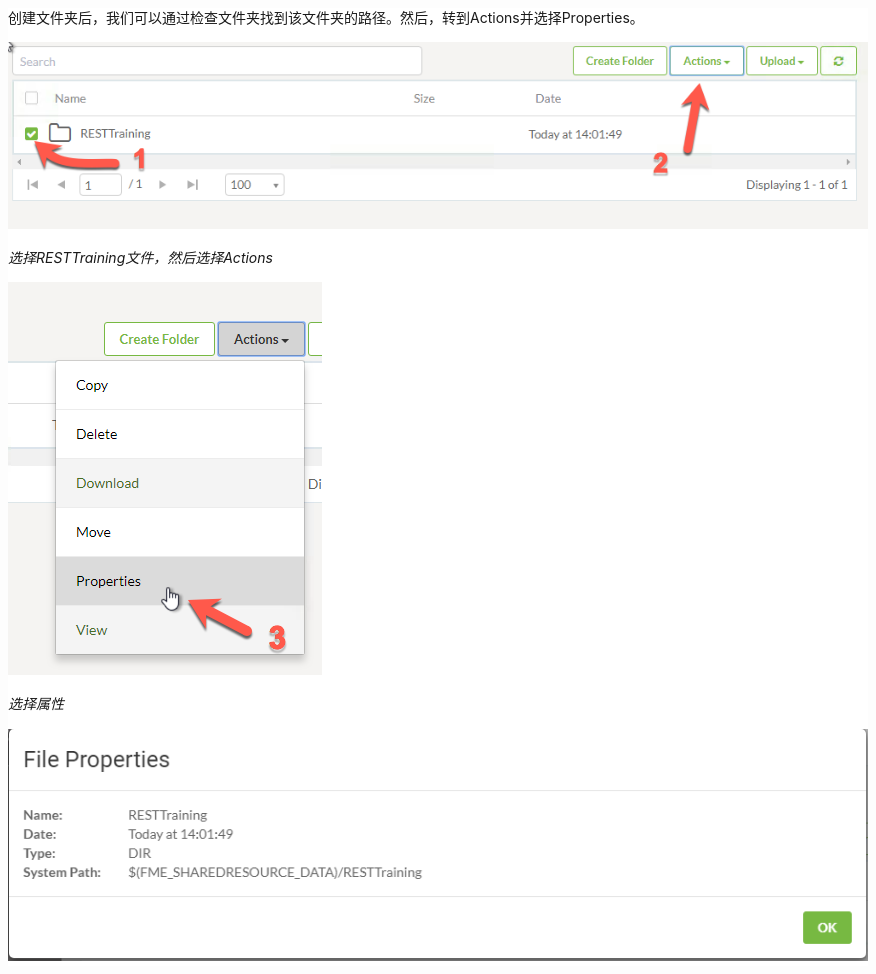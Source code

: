 创建文件夹后，我们可以通过检查文件夹找到该文件夹​​的路径。然后，转到Actions并选择Properties。

[![](../.gitbook/assets/image4.4.4.resources.png)](https://github.com/xuhengxx/FMETraining-1/tree/b47e2c2ddcf98cce07f6af233242f0087d2d374d/FMESERVER_RESTAPI4Workspaces/Images/image4.4.4.Resources.png)

_选择RESTTraining文件，然后选择Actions_

[![](../.gitbook/assets/image4.4.5.properties.png)](https://github.com/xuhengxx/FMETraining-1/tree/b47e2c2ddcf98cce07f6af233242f0087d2d374d/FMESERVER_RESTAPI4Workspaces/Images/image4.4.5.Properties.png)

_选择属性_

[![](../.gitbook/assets/image4.4.6.filepaths.png)](https://github.com/xuhengxx/FMETraining-1/tree/b47e2c2ddcf98cce07f6af233242f0087d2d374d/FMESERVER_RESTAPI4Workspaces/Images/image4.4.6.FilePaths.png)
